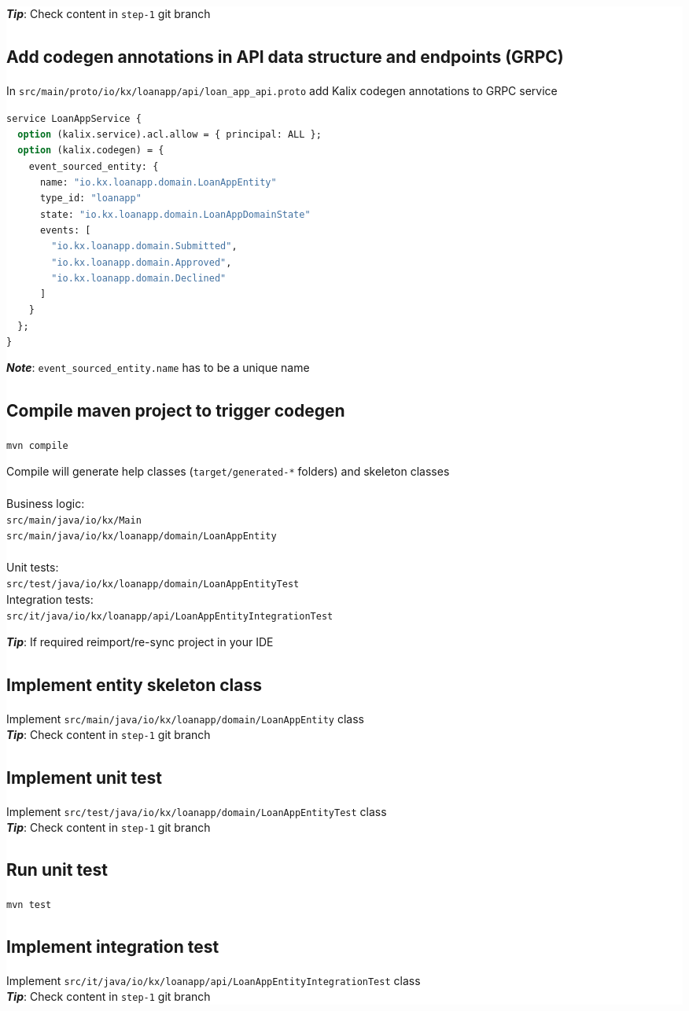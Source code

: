 <i><b>Tip</b></i>: Check content in `step-1` git branch
## Add codegen annotations in API data structure and endpoints (GRPC)
In `src/main/proto/io/kx/loanapp/api/loan_app_api.proto` add Kalix codegen annotations to GRPC service
```protobuf
service LoanAppService {
  option (kalix.service).acl.allow = { principal: ALL };
  option (kalix.codegen) = {
    event_sourced_entity: {
      name: "io.kx.loanapp.domain.LoanAppEntity"
      type_id: "loanapp"
      state: "io.kx.loanapp.domain.LoanAppDomainState"
      events: [
        "io.kx.loanapp.domain.Submitted",
        "io.kx.loanapp.domain.Approved",
        "io.kx.loanapp.domain.Declined"
      ]
    }
  };
}
```
<i><b>Note</b></i>: `event_sourced_entity.name` has to be a unique name
## Compile maven project to trigger codegen
```shell
mvn compile
```
Compile will generate help classes (`target/generated-*` folders) and skeleton classes<br><br>
Business logic:<br>
`src/main/java/io/kx/Main`<br>
`src/main/java/io/kx/loanapp/domain/LoanAppEntity`<br>
<br>
Unit tests:<br>
`src/test/java/io/kx/loanapp/domain/LoanAppEntityTest`<br>
Integration tests:<br>
`src/it/java/io/kx/loanapp/api/LoanAppEntityIntegrationTest`<br>

<i><b>Tip</b></i>: If required reimport/re-sync project in your IDE
## Implement entity skeleton class
Implement `src/main/java/io/kx/loanapp/domain/LoanAppEntity` class <br>
<i><b>Tip</b></i>: Check content in `step-1` git branch

## Implement unit test
Implement  `src/test/java/io/kx/loanapp/domain/LoanAppEntityTest` class<br>
<i><b>Tip</b></i>: Check content in `step-1` git branch

## Run unit test
```shell
mvn test
```
## Implement integration test
Implement `src/it/java/io/kx/loanapp/api/LoanAppEntityIntegrationTest` class<br>
<i><b>Tip</b></i>: Check content in `step-1` git branch
